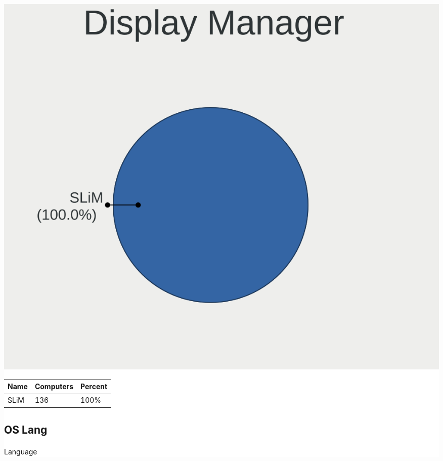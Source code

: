 ![Display Manager](./images/pie_chart_bsd/os_display_manager.svg)


| Name | Computers | Percent |
|------|-----------|---------|
| SLiM | 136       | 100%    |

OS Lang
-------

Language
